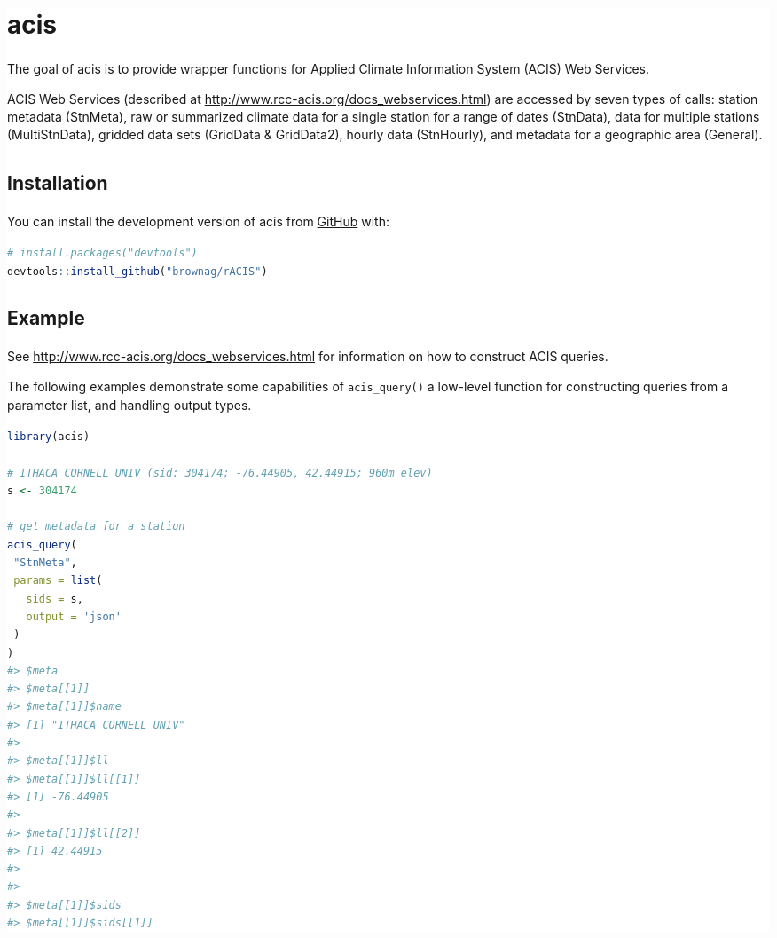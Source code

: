 


# acis




The goal of acis is to provide wrapper functions for Applied Climate
Information System (ACIS) Web Services.

ACIS Web Services (described at
<http://www.rcc-acis.org/docs_webservices.html>) are accessed by seven
types of calls: station metadata (StnMeta), raw or summarized climate
data for a single station for a range of dates (StnData), data for
multiple stations (MultiStnData), gridded data sets (GridData &
GridData2), hourly data (StnHourly), and metadata for a geographic area
(General).

## Installation

You can install the development version of acis from
[GitHub](https://github.com/) with:

``` r
# install.packages("devtools")
devtools::install_github("brownag/rACIS")
```

## Example

See <http://www.rcc-acis.org/docs_webservices.html> for information on
how to construct ACIS queries.

The following examples demonstrate some capabilities of `acis_query()` a
low-level function for constructing queries from a parameter list, and
handling output types.

``` r
library(acis)

# ITHACA CORNELL UNIV (sid: 304174; -76.44905, 42.44915; 960m elev)
s <- 304174

# get metadata for a station
acis_query(
 "StnMeta",
 params = list(
   sids = s,
   output = 'json'
 )
)
#> $meta
#> $meta[[1]]
#> $meta[[1]]$name
#> [1] "ITHACA CORNELL UNIV"
#> 
#> $meta[[1]]$ll
#> $meta[[1]]$ll[[1]]
#> [1] -76.44905
#> 
#> $meta[[1]]$ll[[2]]
#> [1] 42.44915
#> 
#> 
#> $meta[[1]]$sids
#> $meta[[1]]$sids[[1]]
```